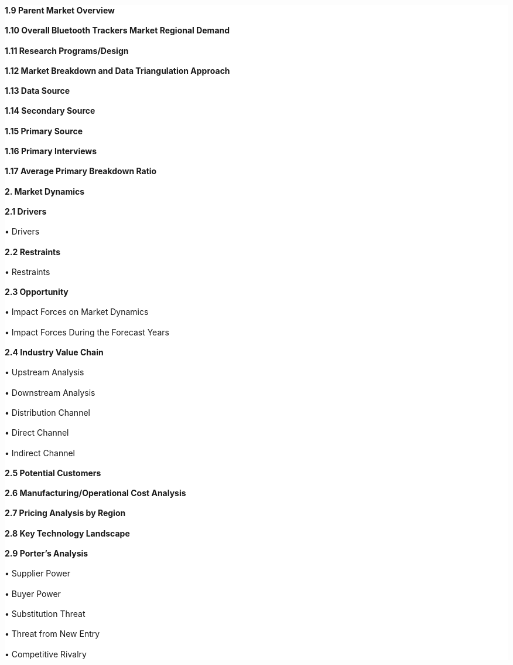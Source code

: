 <strong>1.9 Parent Market Overview</strong>

<strong>1.10 Overall Bluetooth Trackers Market Regional Demand</strong>

<strong>1.11 Research Programs/Design</strong>

<strong>1.12 Market Breakdown and Data Triangulation Approach</strong>

<strong>1.13 Data Source</strong>

<strong>1.14 Secondary Source</strong>

<strong>1.15 Primary Source</strong>

<strong>1.16 Primary Interviews</strong>

<strong>1.17 Average Primary Breakdown Ratio</strong>

<strong>2. Market Dynamics</strong>

<strong>2.1 Drivers</strong>

• Drivers

<strong>2.2 Restraints</strong>

• Restraints

<strong>2.3 Opportunity</strong>

• Impact Forces on Market Dynamics

• Impact Forces During the Forecast Years

<strong>2.4 Industry Value Chain</strong>

• Upstream Analysis

• Downstream Analysis

• Distribution Channel

• Direct Channel

• Indirect Channel

<strong>2.5 Potential Customers</strong>

<strong>2.6 Manufacturing/Operational Cost Analysis</strong>

<strong>2.7 Pricing Analysis by Region</strong>

<strong>2.8 Key Technology Landscape</strong>

<strong>2.9 Porter’s Analysis</strong>

• Supplier Power

• Buyer Power

• Substitution Threat

• Threat from New Entry

• Competitive Rivalry
